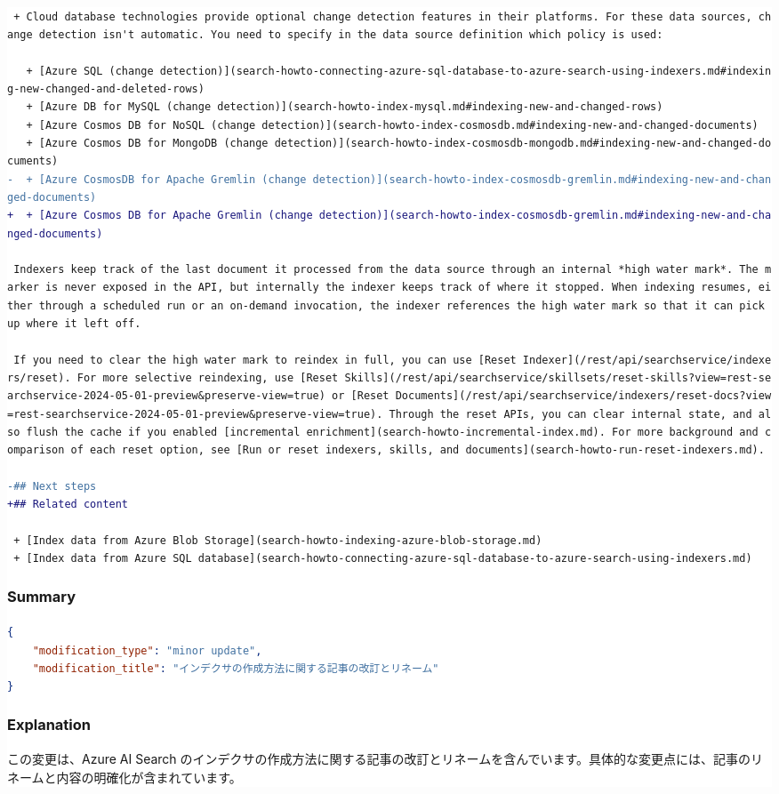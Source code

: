 ````diff
 + Cloud database technologies provide optional change detection features in their platforms. For these data sources, change detection isn't automatic. You need to specify in the data source definition which policy is used:
 
   + [Azure SQL (change detection)](search-howto-connecting-azure-sql-database-to-azure-search-using-indexers.md#indexing-new-changed-and-deleted-rows)
   + [Azure DB for MySQL (change detection)](search-howto-index-mysql.md#indexing-new-and-changed-rows)
   + [Azure Cosmos DB for NoSQL (change detection)](search-howto-index-cosmosdb.md#indexing-new-and-changed-documents)
   + [Azure Cosmos DB for MongoDB (change detection)](search-howto-index-cosmosdb-mongodb.md#indexing-new-and-changed-documents)
-  + [Azure CosmosDB for Apache Gremlin (change detection)](search-howto-index-cosmosdb-gremlin.md#indexing-new-and-changed-documents)
+  + [Azure Cosmos DB for Apache Gremlin (change detection)](search-howto-index-cosmosdb-gremlin.md#indexing-new-and-changed-documents)
 
 Indexers keep track of the last document it processed from the data source through an internal *high water mark*. The marker is never exposed in the API, but internally the indexer keeps track of where it stopped. When indexing resumes, either through a scheduled run or an on-demand invocation, the indexer references the high water mark so that it can pick up where it left off.
 
 If you need to clear the high water mark to reindex in full, you can use [Reset Indexer](/rest/api/searchservice/indexers/reset). For more selective reindexing, use [Reset Skills](/rest/api/searchservice/skillsets/reset-skills?view=rest-searchservice-2024-05-01-preview&preserve-view=true) or [Reset Documents](/rest/api/searchservice/indexers/reset-docs?view=rest-searchservice-2024-05-01-preview&preserve-view=true). Through the reset APIs, you can clear internal state, and also flush the cache if you enabled [incremental enrichment](search-howto-incremental-index.md). For more background and comparison of each reset option, see [Run or reset indexers, skills, and documents](search-howto-run-reset-indexers.md).
 
-## Next steps
+## Related content
 
 + [Index data from Azure Blob Storage](search-howto-indexing-azure-blob-storage.md)
 + [Index data from Azure SQL database](search-howto-connecting-azure-sql-database-to-azure-search-using-indexers.md)
````
</details>

### Summary

```json
{
    "modification_type": "minor update",
    "modification_title": "インデクサの作成方法に関する記事の改訂とリネーム"
}
```

### Explanation
この変更は、Azure AI Search のインデクサの作成方法に関する記事の改訂とリネームを含んでいます。具体的な変更点には、記事のリネームと内容の明確化が含まれています。
